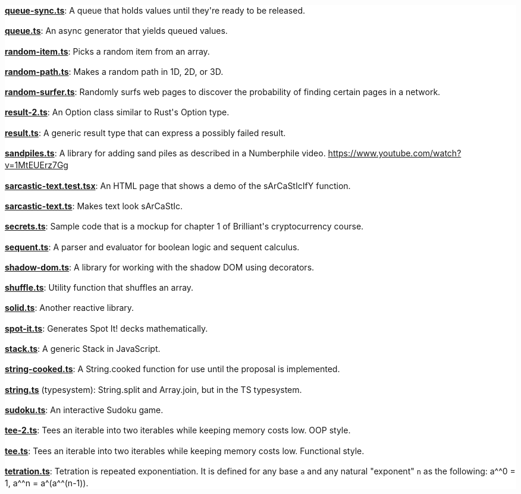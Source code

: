 **[queue-sync.ts](./queue-sync.ts)**: A queue that holds values until they're
ready to be released.

**[queue.ts](./queue.ts)**: An async generator that yields queued values.

**[random-item.ts](./random-item.ts)**: Picks a random item from an array.

**[random-path.ts](./random-path.ts)**: Makes a random path in 1D, 2D, or 3D.

**[random-surfer.ts](./random-surfer.ts)**: Randomly surfs web pages to discover
the probability of finding certain pages in a network.

**[result-2.ts](./result-2.ts)**: An Option<T> class similar to Rust's Option
type.

**[result.ts](./result.ts)**: A generic result type that can express a possibly
failed result.

**[sandpiles.ts](./sandpiles.ts)**: A library for adding sand piles as described
in a Numberphile video. https://www.youtube.com/watch?v=1MtEUErz7Gg

**[sarcastic-text.test.tsx](./sarcastic-text.test.tsx)**: An HTML page that
shows a demo of the sArCaStIcIfY function.

**[sarcastic-text.ts](./sarcastic-text.ts)**: Makes text look sArCaStIc.

**[secrets.ts](./secrets.ts)**: Sample code that is a mockup for chapter 1 of
Brilliant's cryptocurrency course.

**[sequent.ts](./sequent.ts)**: A parser and evaluator for boolean logic and
sequent calculus.

**[shadow-dom.ts](./shadow-dom.ts)**: A library for working with the shadow DOM
using decorators.

**[shuffle.ts](./shuffle.ts)**: Utility function that shuffles an array.

**[solid.ts](./solid.ts)**: Another reactive library.

**[spot-it.ts](./spot-it.ts)**: Generates Spot It! decks mathematically.

**[stack.ts](./stack.ts)**: A generic Stack in JavaScript.

**[string-cooked.ts](./string-cooked.ts)**: A String.cooked function for use
until the proposal is implemented.

**[string.ts](./string.ts)** (typesystem): String.split and Array.join, but in
the TS typesystem.

**[sudoku.ts](./sudoku.ts)**: An interactive Sudoku game.

**[tee-2.ts](./tee-2.ts)**: Tees an iterable into two iterables while keeping
memory costs low. OOP style.

**[tee.ts](./tee.ts)**: Tees an iterable into two iterables while keeping memory
costs low. Functional style.

**[tetration.ts](./tetration.ts)**: Tetration is repeated exponentiation. It is
defined for any base `a` and any natural "exponent" `n` as the following: a^^0 =
1, a^^n = a^(a^^(n-1)).
